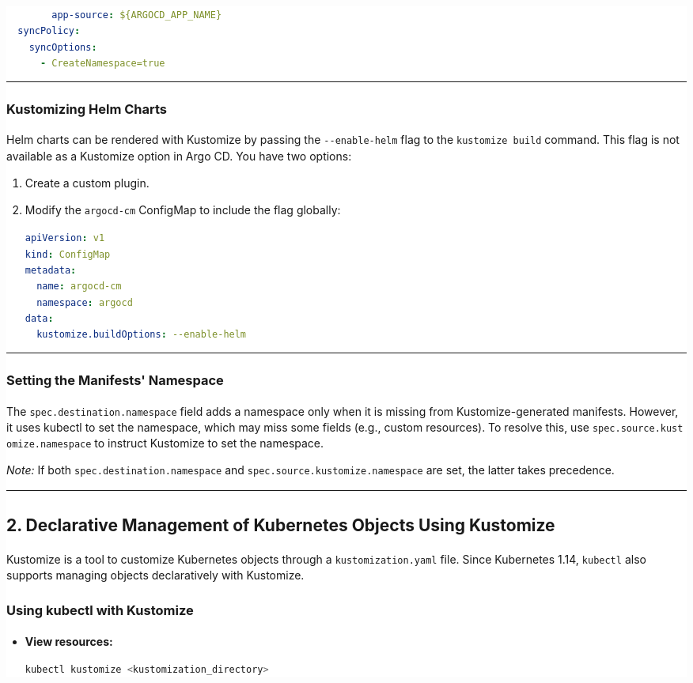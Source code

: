 ```yaml
        app-source: ${ARGOCD_APP_NAME}
  syncPolicy:
    syncOptions:
      - CreateNamespace=true
```

---

### Kustomizing Helm Charts

Helm charts can be rendered with Kustomize by passing the `--enable-helm` flag to the `kustomize build` command. This
flag is not available as a Kustomize option in Argo CD. You have two options:

1. Create a custom plugin.
2. Modify the `argocd-cm` ConfigMap to include the flag globally:

   ```yaml
   apiVersion: v1
   kind: ConfigMap
   metadata:
     name: argocd-cm
     namespace: argocd
   data:
     kustomize.buildOptions: --enable-helm
   ```

---

### Setting the Manifests' Namespace

The `spec.destination.namespace` field adds a namespace only when it is missing from Kustomize-generated manifests.
However, it uses kubectl to set the namespace, which may miss some fields (e.g., custom resources). To resolve this, use
`spec.source.kustomize.namespace` to instruct Kustomize to set the namespace.

_Note:_ If both `spec.destination.namespace` and `spec.source.kustomize.namespace` are set, the latter takes precedence.

---

## 2. Declarative Management of Kubernetes Objects Using Kustomize

Kustomize is a tool to customize Kubernetes objects through a `kustomization.yaml` file. Since Kubernetes 1.14,
`kubectl` also supports managing objects declaratively with Kustomize.

### Using kubectl with Kustomize

- **View resources:**

  ```bash
  kubectl kustomize <kustomization_directory>
  ```
